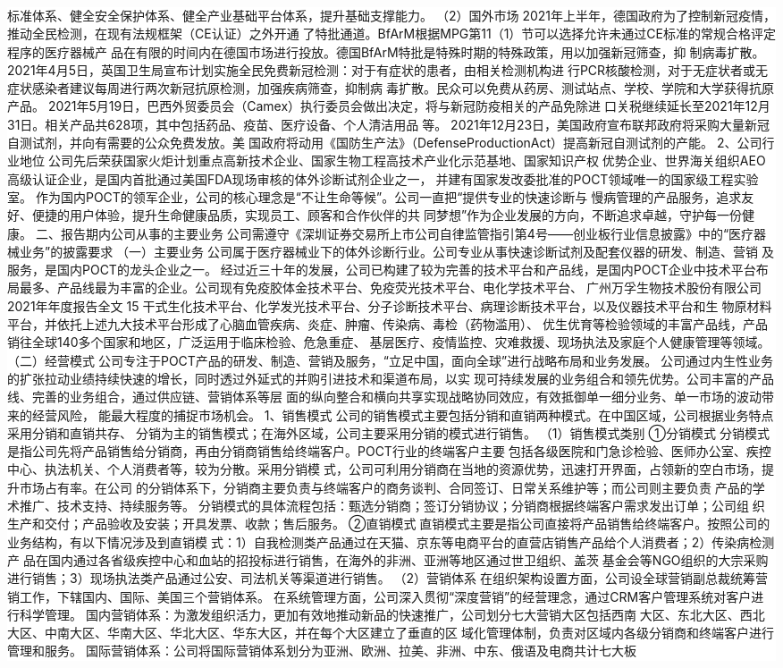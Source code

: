 标准体系、健全安全保护体系、健全产业基础平台体系，提升基础支撑能力。
（2）国外市场
2021年上半年，德国政府为了控制新冠疫情，推动全民检测，在现有法规框架（CE认证）之外开通
了特批通道。BfArM根据MPG第11（1）节可以选择允许未通过CE标准的常规合格评定程序的医疗器械产
品在有限的时间内在德国市场进行投放。德国BfArM特批是特殊时期的特殊政策，用以加强新冠筛查，抑
制病毒扩散。
2021年4月5日，英国卫生局宣布计划实施全民免费新冠检测：对于有症状的患者，由相关检测机构进
行PCR核酸检测，对于无症状者或无症状感染者建议每周进行两次新冠抗原检测，加强疾病筛查，抑制病
毒扩散。民众可以免费从药房、测试站点、学校、学院和大学获得抗原产品。
2021年5月19日，巴西外贸委员会（Camex）执行委员会做出决定，将与新冠防疫相关的产品免除进
口关税继续延长至2021年12月31日。相关产品共628项，其中包括药品、疫苗、医疗设备、个人清洁用品
等。
2021年12月23日，美国政府宣布联邦政府将采购大量新冠自测试剂，并向有需要的公众免费发放。美
国政府将动用《国防生产法》（DefenseProductionAct）提高新冠自测试剂的产能。
2、公司行业地位
公司先后荣获国家火炬计划重点高新技术企业、国家生物工程高技术产业化示范基地、国家知识产权
优势企业、世界海关组织AEO高级认证企业，是国内首批通过美国FDA现场审核的体外诊断试剂企业之一，
并建有国家发改委批准的POCT领域唯一的国家级工程实验室。
作为国内POCT的领军企业，公司的核心理念是“不让生命等候”。公司一直把“提供专业的快速诊断与
慢病管理的产品服务，追求友好、便捷的用户体验，提升生命健康品质，实现员工、顾客和合作伙伴的共
同梦想”作为企业发展的方向，不断追求卓越，守护每一份健康。
二、报告期内公司从事的主要业务
公司需遵守《深圳证券交易所上市公司自律监管指引第4号——创业板行业信息披露》中的“医疗器械业务”的披露要求
（一）主要业务
公司属于医疗器械业下的体外诊断行业。公司专业从事快速诊断试剂及配套仪器的研发、制造、营销
及服务，是国内POCT的龙头企业之一。
经过近三十年的发展，公司已构建了较为完善的技术平台和产品线，是国内POCT企业中技术平台布
局最多、产品线最为丰富的企业。公司现有免疫胶体金技术平台、免疫荧光技术平台、电化学技术平台、
广州万孚生物技术股份有限公司2021年年度报告全文
15
干式生化技术平台、化学发光技术平台、分子诊断技术平台、病理诊断技术平台，以及仪器技术平台和生
物原材料平台，并依托上述九大技术平台形成了心脑血管疾病、炎症、肿瘤、传染病、毒检（药物滥用）、
优生优育等检验领域的丰富产品线，产品销往全球140多个国家和地区，广泛运用于临床检验、危急重症、
基层医疗、疫情监控、灾难救援、现场执法及家庭个人健康管理等领域。
（二）经营模式
公司专注于POCT产品的研发、制造、营销及服务，“立足中国，面向全球”进行战略布局和业务发展。
公司通过内生性业务的扩张拉动业绩持续快速的增长，同时透过外延式的并购引进技术和渠道布局，以实
现可持续发展的业务组合和领先优势。公司丰富的产品线、完善的业务组合，通过供应链、营销体系等层
面的纵向整合和横向共享实现战略协同效应，有效抵御单一细分业务、单一市场的波动带来的经营风险，
能最大程度的捕捉市场机会。
1、销售模式
公司的销售模式主要包括分销和直销两种模式。在中国区域，公司根据业务特点采用分销和直销共存、
分销为主的销售模式；在海外区域，公司主要采用分销的模式进行销售。
（1）销售模式类别
①分销模式
分销模式是指公司先将产品销售给分销商，再由分销商销售给终端客户。POCT行业的终端客户主要
包括各级医院和门急诊检验、医师办公室、疾控中心、执法机关、个人消费者等，较为分散。采用分销模
式，公司可利用分销商在当地的资源优势，迅速打开界面，占领新的空白市场，提升市场占有率。在公司
的分销体系下，分销商主要负责与终端客户的商务谈判、合同签订、日常关系维护等；而公司则主要负责
产品的学术推广、技术支持、持续服务等。
分销模式的具体流程包括：甄选分销商；签订分销协议；分销商根据终端客户需求发出订单；公司组
织生产和交付；产品验收及安装；开具发票、收款；售后服务。
②直销模式
直销模式主要是指公司直接将产品销售给终端客户。按照公司的业务结构，有以下情况涉及到直销模
式：1）自我检测类产品通过在天猫、京东等电商平台的直营店销售产品给个人消费者；2）传染病检测产
品在国内通过各省级疾控中心和血站的招投标进行销售，在海外的非洲、亚洲等地区通过世卫组织、盖茨
基金会等NGO组织的大宗采购进行销售；3）现场执法类产品通过公安、司法机关等渠道进行销售。
（2）营销体系
在组织架构设置方面，公司设全球营销副总裁统筹营销工作，下辖国内、国际、美国三个营销体系。
在系统管理方面，公司深入贯彻“深度营销”的经营理念，通过CRM客户管理系统对客户进行科学管理。
国内营销体系：为激发组织活力，更加有效地推动新品的快速推广，公司划分七大营销大区包括西南
大区、东北大区、西北大区、中南大区、华南大区、华北大区、华东大区，并在每个大区建立了垂直的区
域化管理体制，负责对区域内各级分销商和终端客户进行管理和服务。
国际营销体系：公司将国际营销体系划分为亚洲、欧洲、拉美、非洲、中东、俄语及电商共计七大板